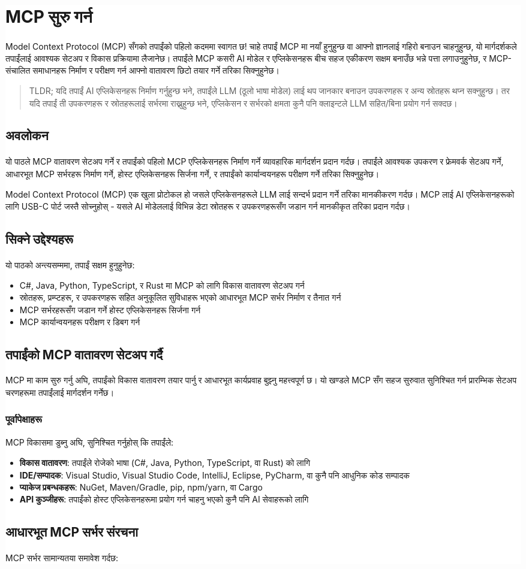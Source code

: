 
# MCP सुरु गर्न

Model Context Protocol (MCP) सँगको तपाईंको पहिलो कदममा स्वागत छ! चाहे तपाईं MCP मा नयाँ हुनुहुन्छ वा आफ्नो ज्ञानलाई गहिरो बनाउन चाहनुहुन्छ, यो मार्गदर्शकले तपाईंलाई आवश्यक सेटअप र विकास प्रक्रियामा लैजानेछ। तपाईंले MCP कसरी AI मोडेल र एप्लिकेसनहरू बीच सहज एकीकरण सक्षम बनाउँछ भन्ने पत्ता लगाउनुहुनेछ, र MCP-संचालित समाधानहरू निर्माण र परीक्षण गर्न आफ्नो वातावरण छिटो तयार गर्ने तरिका सिक्नुहुनेछ।

> TLDR; यदि तपाईं AI एप्लिकेसनहरू निर्माण गर्नुहुन्छ भने, तपाईंले LLM (ठूलो भाषा मोडेल) लाई थप जानकार बनाउन उपकरणहरू र अन्य स्रोतहरू थप्न सक्नुहुन्छ। तर यदि तपाईं ती उपकरणहरू र स्रोतहरूलाई सर्भरमा राख्नुहुन्छ भने, एप्लिकेसन र सर्भरको क्षमता कुनै पनि क्लाइन्टले LLM सहित/बिना प्रयोग गर्न सक्दछ।

## अवलोकन

यो पाठले MCP वातावरण सेटअप गर्ने र तपाईंको पहिलो MCP एप्लिकेसनहरू निर्माण गर्ने व्यावहारिक मार्गदर्शन प्रदान गर्दछ। तपाईंले आवश्यक उपकरण र फ्रेमवर्क सेटअप गर्ने, आधारभूत MCP सर्भरहरू निर्माण गर्ने, होस्ट एप्लिकेसनहरू सिर्जना गर्ने, र तपाईंको कार्यान्वयनहरू परीक्षण गर्ने तरिका सिक्नुहुनेछ।

Model Context Protocol (MCP) एक खुला प्रोटोकल हो जसले एप्लिकेसनहरूले LLM लाई सन्दर्भ प्रदान गर्ने तरिका मानकीकरण गर्दछ। MCP लाई AI एप्लिकेसनहरूको लागि USB-C पोर्ट जस्तै सोच्नुहोस् - यसले AI मोडेललाई विभिन्न डेटा स्रोतहरू र उपकरणहरूसँग जडान गर्न मानकीकृत तरिका प्रदान गर्दछ।

## सिक्ने उद्देश्यहरू

यो पाठको अन्त्यसम्ममा, तपाईं सक्षम हुनुहुनेछ:

- C#, Java, Python, TypeScript, र Rust मा MCP को लागि विकास वातावरण सेटअप गर्न
- स्रोतहरू, प्रम्प्टहरू, र उपकरणहरू सहित अनुकूलित सुविधाहरू भएको आधारभूत MCP सर्भर निर्माण र तैनात गर्न
- MCP सर्भरहरूसँग जडान गर्ने होस्ट एप्लिकेसनहरू सिर्जना गर्न
- MCP कार्यान्वयनहरू परीक्षण र डिबग गर्न

## तपाईंको MCP वातावरण सेटअप गर्दै

MCP मा काम सुरु गर्नु अघि, तपाईंको विकास वातावरण तयार पार्नु र आधारभूत कार्यप्रवाह बुझ्नु महत्त्वपूर्ण छ। यो खण्डले MCP सँग सहज सुरुवात सुनिश्चित गर्न प्रारम्भिक सेटअप चरणहरूमा तपाईंलाई मार्गदर्शन गर्नेछ।

### पूर्वापेक्षाहरू

MCP विकासमा डुब्नु अघि, सुनिश्चित गर्नुहोस् कि तपाईंले:

- **विकास वातावरण**: तपाईंले रोजेको भाषा (C#, Java, Python, TypeScript, वा Rust) को लागि
- **IDE/सम्पादक**: Visual Studio, Visual Studio Code, IntelliJ, Eclipse, PyCharm, वा कुनै पनि आधुनिक कोड सम्पादक
- **प्याकेज प्रबन्धकहरू**: NuGet, Maven/Gradle, pip, npm/yarn, वा Cargo
- **API कुञ्जीहरू**: तपाईंको होस्ट एप्लिकेसनहरूमा प्रयोग गर्न चाहनु भएको कुनै पनि AI सेवाहरूको लागि

## आधारभूत MCP सर्भर संरचना

MCP सर्भर सामान्यतया समावेश गर्दछ:
